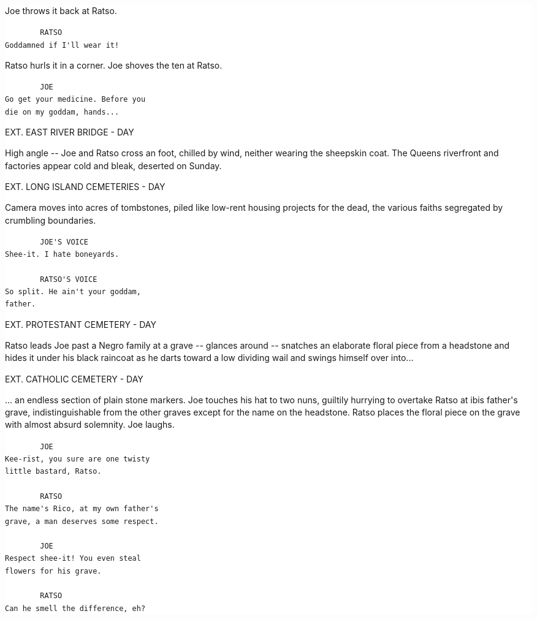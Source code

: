 Joe throws it back at Ratso.

			RATSO 
	Goddamned if I'll wear it!

Ratso hurls it in a corner. Joe shoves the ten at Ratso.

			JOE 
	Go get your medicine. Before you
	die on my goddam, hands...

EXT. EAST RIVER BRIDGE - DAY

High angle -- Joe and Ratso cross an foot, chilled by wind,
neither wearing the sheepskin coat. The Queens riverfront and
factories appear cold and bleak, deserted on Sunday.

EXT. LONG ISLAND CEMETERIES - DAY

Camera moves into acres of tombstones, piled like low-rent
housing projects for the dead, the various faiths segregated
by crumbling boundaries.

			JOE'S VOICE
	Shee-it. I hate boneyards.

			RATSO'S VOICE 
	So split. He ain't your goddam,
	father.

EXT. PROTESTANT CEMETERY - DAY

Ratso leads Joe past a Negro family at a grave -- glances
around -- snatches an elaborate floral piece from a headstone
and hides it under his black raincoat as he darts toward a
low dividing wail and swings himself over into...

EXT. CATHOLIC CEMETERY - DAY

... an endless section of plain stone markers. Joe touches
his hat to two nuns, guiltily hurrying to overtake Ratso at
ibis father's grave, indistinguishable from the other graves
except for the name on the headstone. Ratso places the floral
piece on the grave with almost absurd solemnity. Joe laughs.

			JOE 
	Kee-rist, you sure are one twisty
	little bastard, Ratso.

			RATSO 
	The name's Rico, at my own father's
	grave, a man deserves some respect.

			JOE
	Respect shee-it! You even steal
	flowers for his grave.

			RATSO
	Can he smell the difference, eh?
